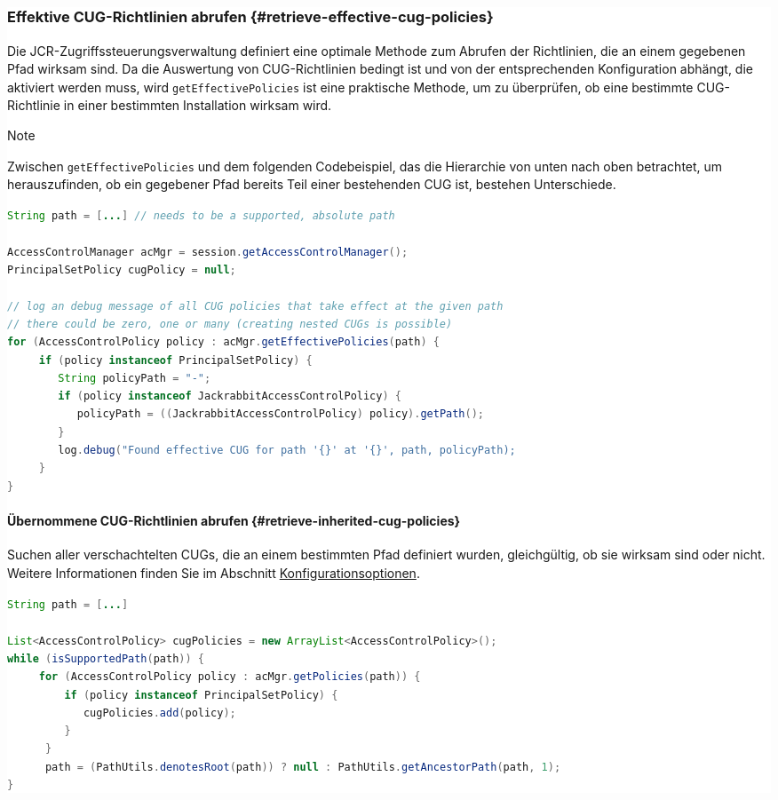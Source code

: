 ### Effektive CUG-Richtlinien abrufen {#retrieve-effective-cug-policies}

Die JCR-Zugriffssteuerungsverwaltung definiert eine optimale Methode zum Abrufen der Richtlinien, die an einem gegebenen Pfad wirksam sind. Da die Auswertung von CUG-Richtlinien bedingt ist und von der entsprechenden Konfiguration abhängt, die aktiviert werden muss, wird `getEffectivePolicies` ist eine praktische Methode, um zu überprüfen, ob eine bestimmte CUG-Richtlinie in einer bestimmten Installation wirksam wird.

>[!NOTE]
>
>Zwischen `getEffectivePolicies` und dem folgenden Codebeispiel, das die Hierarchie von unten nach oben betrachtet, um herauszufinden, ob ein gegebener Pfad bereits Teil einer bestehenden CUG ist, bestehen Unterschiede.

```java
String path = [...] // needs to be a supported, absolute path

AccessControlManager acMgr = session.getAccessControlManager();
PrincipalSetPolicy cugPolicy = null;

// log an debug message of all CUG policies that take effect at the given path
// there could be zero, one or many (creating nested CUGs is possible)
for (AccessControlPolicy policy : acMgr.getEffectivePolicies(path) {
     if (policy instanceof PrincipalSetPolicy) {
        String policyPath = "-";
        if (policy instanceof JackrabbitAccessControlPolicy) {
           policyPath = ((JackrabbitAccessControlPolicy) policy).getPath();
        }
        log.debug("Found effective CUG for path '{}' at '{}', path, policyPath);
     }
}
```

#### Übernommene CUG-Richtlinien abrufen {#retrieve-inherited-cug-policies}

Suchen aller verschachtelten CUGs, die an einem bestimmten Pfad definiert wurden, gleichgültig, ob sie wirksam sind oder nicht. Weitere Informationen finden Sie im Abschnitt [Konfigurationsoptionen](/help/sites-administering/closed-user-groups.md#configuration-options).

```java
String path = [...]

List<AccessControlPolicy> cugPolicies = new ArrayList<AccessControlPolicy>();
while (isSupportedPath(path)) {
     for (AccessControlPolicy policy : acMgr.getPolicies(path)) {
         if (policy instanceof PrincipalSetPolicy) {
            cugPolicies.add(policy);
         }
      }
      path = (PathUtils.denotesRoot(path)) ? null : PathUtils.getAncestorPath(path, 1);
}
```
